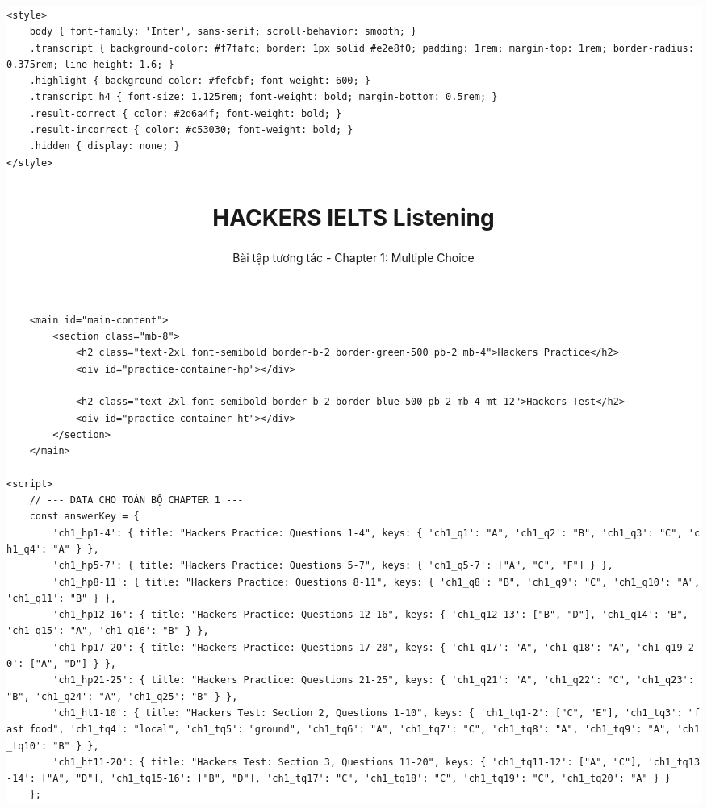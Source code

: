 <!DOCTYPE html>
<html lang="vi">
<head>
    <meta charset="UTF-8">
    <meta name="viewport" content="width=device-width, initial-scale=1.0">
    <title>HACKERS IELTS Listening - Chapter 1 (Full)</title>
    <script src="https://cdn.tailwindcss.com"></script>

    <style>
        body { font-family: 'Inter', sans-serif; scroll-behavior: smooth; }
        .transcript { background-color: #f7fafc; border: 1px solid #e2e8f0; padding: 1rem; margin-top: 1rem; border-radius: 0.375rem; line-height: 1.6; }
        .highlight { background-color: #fefcbf; font-weight: 600; }
        .transcript h4 { font-size: 1.125rem; font-weight: bold; margin-bottom: 0.5rem; }
        .result-correct { color: #2d6a4f; font-weight: bold; }
        .result-incorrect { color: #c53030; font-weight: bold; }
        .hidden { display: none; }
    </style>
</head>
<body class="bg-gray-100 text-gray-800">
    <div class="container mx-auto p-4 md:p-8">
        <header class="text-center mb-8">
            <h1 class="text-3xl md:text-4xl font-bold text-blue-700">HACKERS IELTS Listening</h1>
            <p class="text-lg text-gray-600">Bài tập tương tác - Chapter 1: Multiple Choice</p>
        </header>

        <main id="main-content">
            <section class="mb-8">
                <h2 class="text-2xl font-semibold border-b-2 border-green-500 pb-2 mb-4">Hackers Practice</h2>
                <div id="practice-container-hp"></div>

                <h2 class="text-2xl font-semibold border-b-2 border-blue-500 pb-2 mb-4 mt-12">Hackers Test</h2>
                <div id="practice-container-ht"></div>
            </section>
        </main>
        
    <script>
        // --- DATA CHO TOÀN BỘ CHAPTER 1 ---
        const answerKey = {
            'ch1_hp1-4': { title: "Hackers Practice: Questions 1-4", keys: { 'ch1_q1': "A", 'ch1_q2': "B", 'ch1_q3': "C", 'ch1_q4': "A" } },
            'ch1_hp5-7': { title: "Hackers Practice: Questions 5-7", keys: { 'ch1_q5-7': ["A", "C", "F"] } },
            'ch1_hp8-11': { title: "Hackers Practice: Questions 8-11", keys: { 'ch1_q8': "B", 'ch1_q9': "C", 'ch1_q10': "A", 'ch1_q11': "B" } },
            'ch1_hp12-16': { title: "Hackers Practice: Questions 12-16", keys: { 'ch1_q12-13': ["B", "D"], 'ch1_q14': "B", 'ch1_q15': "A", 'ch1_q16': "B" } },
            'ch1_hp17-20': { title: "Hackers Practice: Questions 17-20", keys: { 'ch1_q17': "A", 'ch1_q18': "A", 'ch1_q19-20': ["A", "D"] } },
            'ch1_hp21-25': { title: "Hackers Practice: Questions 21-25", keys: { 'ch1_q21': "A", 'ch1_q22': "C", 'ch1_q23': "B", 'ch1_q24': "A", 'ch1_q25': "B" } },
            'ch1_ht1-10': { title: "Hackers Test: Section 2, Questions 1-10", keys: { 'ch1_tq1-2': ["C", "E"], 'ch1_tq3': "fast food", 'ch1_tq4': "local", 'ch1_tq5': "ground", 'ch1_tq6': "A", 'ch1_tq7': "C", 'ch1_tq8': "A", 'ch1_tq9': "A", 'ch1_tq10': "B" } },
            'ch1_ht11-20': { title: "Hackers Test: Section 3, Questions 11-20", keys: { 'ch1_tq11-12': ["A", "C"], 'ch1_tq13-14': ["A", "D"], 'ch1_tq15-16': ["B", "D"], 'ch1_tq17': "C", 'ch1_tq18': "C", 'ch1_tq19': "C", 'ch1_tq20': "A" } }
        };
        
